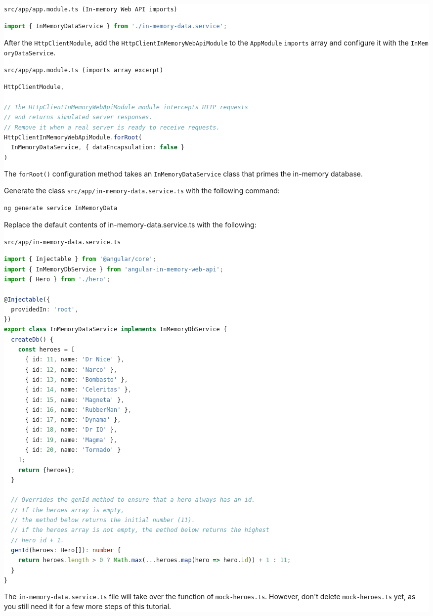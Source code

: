 `src/app/app.module.ts (In-memory Web API imports)`

```ts import { HttpClientInMemoryWebApiModule } from 'angular-in-memory-web-api';
import { InMemoryDataService } from './in-memory-data.service';
```
After the `HttpClientModule`, add the `HttpClientInMemoryWebApiModule` to the `AppModule` `imports` array and configure it with the `InMemoryDataService`.

`src/app/app.module.ts (imports array excerpt)`
``` ts 
HttpClientModule,

// The HttpClientInMemoryWebApiModule module intercepts HTTP requests
// and returns simulated server responses.
// Remove it when a real server is ready to receive requests.
HttpClientInMemoryWebApiModule.forRoot(
  InMemoryDataService, { dataEncapsulation: false }
)
```
The `forRoot()` configuration method takes an `InMemoryDataService` class that primes the in-memory database.

Generate the class `src/app/in-memory-data.service.ts` with the following command:

```
ng generate service InMemoryData
 ```
Replace the default contents of in-memory-data.service.ts with the following:

`src/app/in-memory-data.service.ts`

```ts
import { Injectable } from '@angular/core';
import { InMemoryDbService } from 'angular-in-memory-web-api';
import { Hero } from './hero';

@Injectable({
  providedIn: 'root',
})
export class InMemoryDataService implements InMemoryDbService {
  createDb() {
    const heroes = [
      { id: 11, name: 'Dr Nice' },
      { id: 12, name: 'Narco' },
      { id: 13, name: 'Bombasto' },
      { id: 14, name: 'Celeritas' },
      { id: 15, name: 'Magneta' },
      { id: 16, name: 'RubberMan' },
      { id: 17, name: 'Dynama' },
      { id: 18, name: 'Dr IQ' },
      { id: 19, name: 'Magma' },
      { id: 20, name: 'Tornado' }
    ];
    return {heroes};
  }

  // Overrides the genId method to ensure that a hero always has an id.
  // If the heroes array is empty,
  // the method below returns the initial number (11).
  // if the heroes array is not empty, the method below returns the highest
  // hero id + 1.
  genId(heroes: Hero[]): number {
    return heroes.length > 0 ? Math.max(...heroes.map(hero => hero.id)) + 1 : 11;
  }
}
 ```
 The `in-memory-data.service.ts` file will take over the function of `mock-heroes.ts`. However, don't delete `mock-heroes.ts` yet, as you still need it for a few more steps of this tutorial.